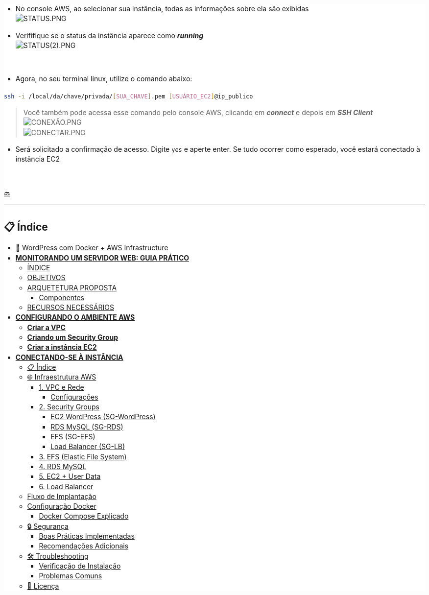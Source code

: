 - No console AWS, ao selecionar sua instância, todas as informações sobre ela são exibidas <br>
![STATUS.PNG](https://github.com/vinicius-emanuelds/servidor-web-monitorado/blob/main/src/assets/to_README/STATUS.png)

- Verififique se o status da instância aparece como ***running*** <br>
![STATUS(2).PNG](https://github.com/vinicius-emanuelds/servidor-web-monitorado/blob/main/src/assets/to_README/STATUS%20(2).png)

<br>

- Agora, no seu terminal linux, utilize o comando abaixo:
```bash
ssh -i /local/da/chave/privada/[SUA_CHAVE].pem [USUÁRIO_EC2]@ip_publico
```

> Você também pode acessa esse comando pelo console AWS, clicando em ***connect*** e depois em ***SSH Client*** <br>
> ![CONEXÃO.PNG](https://github.com/vinicius-emanuelds/servidor-web-monitorado/blob/main/src/assets/to_README/CONEX%C3%83O.png) <br>
> ![CONECTAR.PNG](https://github.com/vinicius-emanuelds/servidor-web-monitorado/blob/main/src/assets/to_README/CONECTAR.png)

- Será solicitado a confirmação de acesso. Digite `yes` e aperte enter. Se tudo ocorrer como esperado, você estará conectado à instância EC2

<br>

[🔙](#índice)

---

## 📋 Índice

- [🐳 WordPress com Docker + AWS Infrastructure](#-wordpress-com-docker--aws-infrastructure)
- [**MONITORANDO UM SERVIDOR WEB: GUIA PRÁTICO**](#monitorando-um-servidor-web-guia-prático)
  - [ÍNDICE](#índice)
  - [OBJETIVOS](#objetivos)
  - [ARQUETETURA PROPOSTA](#arquetetura-proposta)
    - [Componentes](#componentes)
  - [RECURSOS NECESSÁRIOS](#recursos-necessários)
- [**CONFIGURANDO O AMBIENTE AWS**](#configurando-o-ambiente-aws)
  - [**Criar a VPC**](#criar-a-vpc)
  - [**Criando um Security Group**](#criando-um-security-group)
  - [**Criar a instância EC2**](#criar-a-instância-ec2)
- [**CONECTANDO-SE À INSTÂNCIA**](#conectando-se-à-instância)
  - [📋 Índice](#-índice)
  - [🌐 Infraestrutura AWS](#-infraestrutura-aws)
    - [1. VPC e Rede](#1-vpc-e-rede)
      - [Configurações](#configurações)
    - [2. Security Groups](#2-security-groups)
      - [EC2 WordPress (SG-WordPress)](#ec2-wordpress-sg-wordpress)
      - [RDS MySQL (SG-RDS)](#rds-mysql-sg-rds)
      - [EFS (SG-EFS)](#efs-sg-efs)
      - [Load Balancer (SG-LB)](#load-balancer-sg-lb)
    - [3. EFS (Elastic File System)](#3-efs-elastic-file-system)
    - [4. RDS MySQL](#4-rds-mysql)
    - [5. EC2 + User Data](#5-ec2--user-data)
    - [6. Load Balancer](#6-load-balancer)
  - [Fluxo de Implantação](#fluxo-de-implantação)
  - [Configuração Docker](#configuração-docker)
    - [Docker Compose Explicado](#docker-compose-explicado)
  - [🔒 Segurança](#-segurança)
    - [Boas Práticas Implementadas](#boas-práticas-implementadas)
    - [Recomendações Adicionais](#recomendações-adicionais)
  - [🛠️ Troubleshooting](#️-troubleshooting)
    - [Verificação de Instalação](#verificação-de-instalação)
    - [Problemas Comuns](#problemas-comuns)
  - [📜 Licença](#-licença)